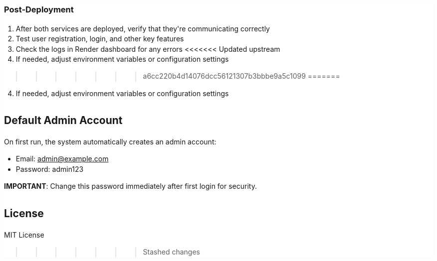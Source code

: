 ### Post-Deployment

1. After both services are deployed, verify that they're communicating correctly
2. Test user registration, login, and other key features
3. Check the logs in Render dashboard for any errors
<<<<<<< Updated upstream
4. If needed, adjust environment variables or configuration settings 
>>>>>>> a6cc220b4d14076dcc56121307b3bbbe9a5c1099
=======
4. If needed, adjust environment variables or configuration settings

## Default Admin Account

On first run, the system automatically creates an admin account:

- Email: <admin@example.com>
- Password: admin123

**IMPORTANT**: Change this password immediately after first login for security.

## License

MIT License
>>>>>>> Stashed changes
